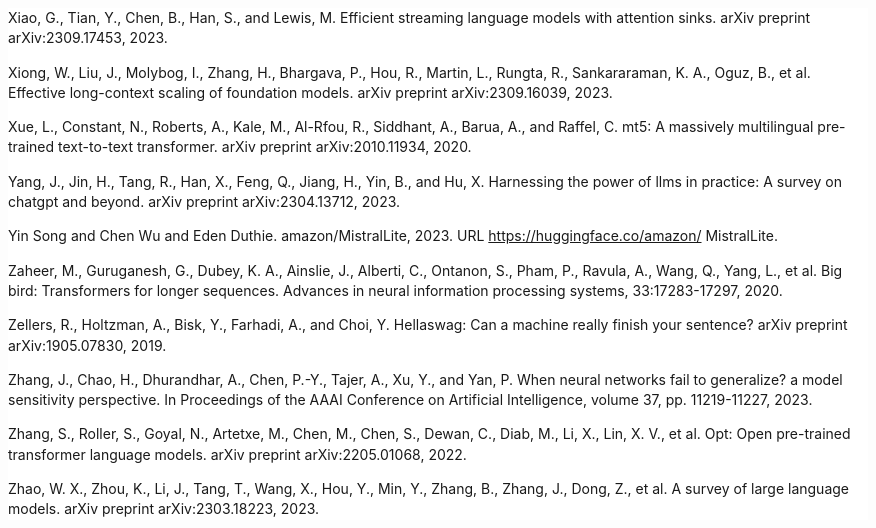 Xiao, G., Tian, Y., Chen, B., Han, S., and Lewis, M. Efficient streaming language models with attention sinks. arXiv preprint arXiv:2309.17453, 2023.

Xiong, W., Liu, J., Molybog, I., Zhang, H., Bhargava, P., Hou, R., Martin, L., Rungta, R., Sankararaman, K. A., Oguz, B., et al. Effective long-context scaling of foundation models. arXiv preprint arXiv:2309.16039, 2023.

Xue, L., Constant, N., Roberts, A., Kale, M., Al-Rfou, R., Siddhant, A., Barua, A., and Raffel, C. mt5: A massively multilingual pre-trained text-to-text transformer. arXiv preprint arXiv:2010.11934, 2020.

Yang, J., Jin, H., Tang, R., Han, X., Feng, Q., Jiang, H., Yin, B., and Hu, X. Harnessing the power of llms in practice: A survey on chatgpt and beyond. arXiv preprint arXiv:2304.13712, 2023.

Yin Song and Chen Wu and Eden Duthie. amazon/MistralLite, 2023. URL https://huggingface.co/amazon/ MistralLite.

Zaheer, M., Guruganesh, G., Dubey, K. A., Ainslie, J., Alberti, C., Ontanon, S., Pham, P., Ravula, A., Wang, Q., Yang, L., et al. Big bird: Transformers for longer sequences. Advances in neural information processing systems, 33:17283-17297, 2020.

Zellers, R., Holtzman, A., Bisk, Y., Farhadi, A., and Choi, Y. Hellaswag: Can a machine really finish your sentence? arXiv preprint arXiv:1905.07830, 2019.

Zhang, J., Chao, H., Dhurandhar, A., Chen, P.-Y., Tajer, A., Xu, Y., and Yan, P. When neural networks fail to generalize? a model sensitivity perspective. In Proceedings of the AAAI Conference on Artificial Intelligence, volume 37, pp. 11219-11227, 2023.

Zhang, S., Roller, S., Goyal, N., Artetxe, M., Chen, M., Chen, S., Dewan, C., Diab, M., Li, X., Lin, X. V., et al. Opt: Open pre-trained transformer language models. arXiv preprint arXiv:2205.01068, 2022.

Zhao, W. X., Zhou, K., Li, J., Tang, T., Wang, X., Hou, Y., Min, Y., Zhang, B., Zhang, J., Dong, Z., et al. A survey of large language models. arXiv preprint arXiv:2303.18223, 2023.

